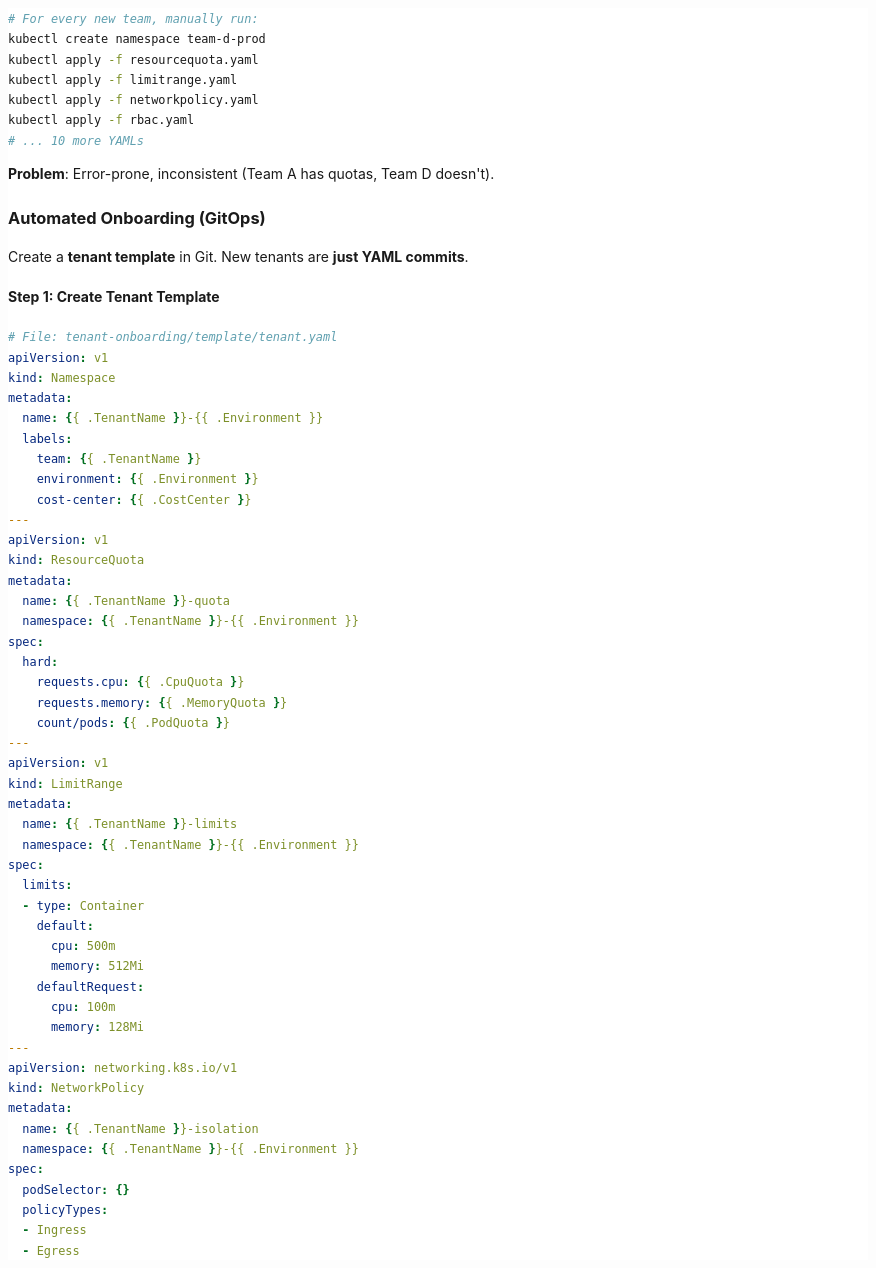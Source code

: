 ```bash
# For every new team, manually run:
kubectl create namespace team-d-prod
kubectl apply -f resourcequota.yaml
kubectl apply -f limitrange.yaml
kubectl apply -f networkpolicy.yaml
kubectl apply -f rbac.yaml
# ... 10 more YAMLs
```

**Problem**: Error-prone, inconsistent (Team A has quotas, Team D doesn't).

### Automated Onboarding (GitOps)

Create a **tenant template** in Git. New tenants are **just YAML commits**.

#### Step 1: Create Tenant Template

```yaml
# File: tenant-onboarding/template/tenant.yaml
apiVersion: v1
kind: Namespace
metadata:
  name: {{ .TenantName }}-{{ .Environment }}
  labels:
    team: {{ .TenantName }}
    environment: {{ .Environment }}
    cost-center: {{ .CostCenter }}
---
apiVersion: v1
kind: ResourceQuota
metadata:
  name: {{ .TenantName }}-quota
  namespace: {{ .TenantName }}-{{ .Environment }}
spec:
  hard:
    requests.cpu: {{ .CpuQuota }}
    requests.memory: {{ .MemoryQuota }}
    count/pods: {{ .PodQuota }}
---
apiVersion: v1
kind: LimitRange
metadata:
  name: {{ .TenantName }}-limits
  namespace: {{ .TenantName }}-{{ .Environment }}
spec:
  limits:
  - type: Container
    default:
      cpu: 500m
      memory: 512Mi
    defaultRequest:
      cpu: 100m
      memory: 128Mi
---
apiVersion: networking.k8s.io/v1
kind: NetworkPolicy
metadata:
  name: {{ .TenantName }}-isolation
  namespace: {{ .TenantName }}-{{ .Environment }}
spec:
  podSelector: {}
  policyTypes:
  - Ingress
  - Egress
```